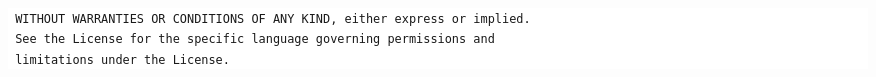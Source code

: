 ```
 WITHOUT WARRANTIES OR CONDITIONS OF ANY KIND, either express or implied.
 See the License for the specific language governing permissions and
 limitations under the License.
```

[GitHub Actions Status]:https://github.com/pustike/pustike-inject/workflows/Java%20CI/badge.svg

[Maven Central]:https://maven-badges.herokuapp.com/maven-central/io.github.pustike/pustike-inject
[Maven Central img]:https://maven-badges.herokuapp.com/maven-central/io.github.pustike/pustike-inject/badge.svg

[Javadocs]:https://javadoc.io/doc/io.github.pustike/pustike-inject
[Javadocs img]:https://javadoc.io/badge/io.github.pustike/pustike-inject.svg

[license]:LICENSE
[license img]:https://img.shields.io/badge/license-Apache%202-blue.svg
